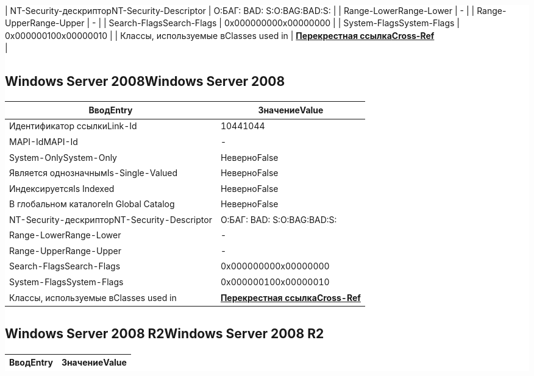 | <span data-ttu-id="a8495-191">NT-Security-дескриптор</span><span class="sxs-lookup"><span data-stu-id="a8495-191">NT-Security-Descriptor</span></span> | <span data-ttu-id="a8495-192">О:БАГ: BAD: S:</span><span class="sxs-lookup"><span data-stu-id="a8495-192">O:BAG:BAD:S:</span></span>                               |
| <span data-ttu-id="a8495-193">Range-Lower</span><span class="sxs-lookup"><span data-stu-id="a8495-193">Range-Lower</span></span>            | \-                                         |
| <span data-ttu-id="a8495-194">Range-Upper</span><span class="sxs-lookup"><span data-stu-id="a8495-194">Range-Upper</span></span>            | \-                                         |
| <span data-ttu-id="a8495-195">Search-Flags</span><span class="sxs-lookup"><span data-stu-id="a8495-195">Search-Flags</span></span>           | <span data-ttu-id="a8495-196">0x00000000</span><span class="sxs-lookup"><span data-stu-id="a8495-196">0x00000000</span></span>                                 |
| <span data-ttu-id="a8495-197">System-Flags</span><span class="sxs-lookup"><span data-stu-id="a8495-197">System-Flags</span></span>           | <span data-ttu-id="a8495-198">0x00000010</span><span class="sxs-lookup"><span data-stu-id="a8495-198">0x00000010</span></span>                                 |
| <span data-ttu-id="a8495-199">Классы, используемые в</span><span class="sxs-lookup"><span data-stu-id="a8495-199">Classes used in</span></span>        | [<span data-ttu-id="a8495-200">**Перекрестная ссылка**</span><span class="sxs-lookup"><span data-stu-id="a8495-200">**Cross-Ref**</span></span>](c-crossref.md)<br/> |



## <a name="windows-server-2008"></a><span data-ttu-id="a8495-201">Windows Server 2008</span><span class="sxs-lookup"><span data-stu-id="a8495-201">Windows Server 2008</span></span>



| <span data-ttu-id="a8495-202">Ввод</span><span class="sxs-lookup"><span data-stu-id="a8495-202">Entry</span></span> | <span data-ttu-id="a8495-203">Значение</span><span class="sxs-lookup"><span data-stu-id="a8495-203">Value</span></span> |
|------------------------|--------------------------------------------|
| <span data-ttu-id="a8495-204">Идентификатор ссылки</span><span class="sxs-lookup"><span data-stu-id="a8495-204">Link-Id</span></span>                | <span data-ttu-id="a8495-205">1044</span><span class="sxs-lookup"><span data-stu-id="a8495-205">1044</span></span>                                       |
| <span data-ttu-id="a8495-206">MAPI-Id</span><span class="sxs-lookup"><span data-stu-id="a8495-206">MAPI-Id</span></span>                | \-                                         |
| <span data-ttu-id="a8495-207">System-Only</span><span class="sxs-lookup"><span data-stu-id="a8495-207">System-Only</span></span>            | <span data-ttu-id="a8495-208">Неверно</span><span class="sxs-lookup"><span data-stu-id="a8495-208">False</span></span>                                      |
| <span data-ttu-id="a8495-209">Является однозначным</span><span class="sxs-lookup"><span data-stu-id="a8495-209">Is-Single-Valued</span></span>       | <span data-ttu-id="a8495-210">Неверно</span><span class="sxs-lookup"><span data-stu-id="a8495-210">False</span></span>                                      |
| <span data-ttu-id="a8495-211">Индексируется</span><span class="sxs-lookup"><span data-stu-id="a8495-211">Is Indexed</span></span>             | <span data-ttu-id="a8495-212">Неверно</span><span class="sxs-lookup"><span data-stu-id="a8495-212">False</span></span>                                      |
| <span data-ttu-id="a8495-213">В глобальном каталоге</span><span class="sxs-lookup"><span data-stu-id="a8495-213">In Global Catalog</span></span>      | <span data-ttu-id="a8495-214">Неверно</span><span class="sxs-lookup"><span data-stu-id="a8495-214">False</span></span>                                      |
| <span data-ttu-id="a8495-215">NT-Security-дескриптор</span><span class="sxs-lookup"><span data-stu-id="a8495-215">NT-Security-Descriptor</span></span> | <span data-ttu-id="a8495-216">О:БАГ: BAD: S:</span><span class="sxs-lookup"><span data-stu-id="a8495-216">O:BAG:BAD:S:</span></span>                               |
| <span data-ttu-id="a8495-217">Range-Lower</span><span class="sxs-lookup"><span data-stu-id="a8495-217">Range-Lower</span></span>            | \-                                         |
| <span data-ttu-id="a8495-218">Range-Upper</span><span class="sxs-lookup"><span data-stu-id="a8495-218">Range-Upper</span></span>            | \-                                         |
| <span data-ttu-id="a8495-219">Search-Flags</span><span class="sxs-lookup"><span data-stu-id="a8495-219">Search-Flags</span></span>           | <span data-ttu-id="a8495-220">0x00000000</span><span class="sxs-lookup"><span data-stu-id="a8495-220">0x00000000</span></span>                                 |
| <span data-ttu-id="a8495-221">System-Flags</span><span class="sxs-lookup"><span data-stu-id="a8495-221">System-Flags</span></span>           | <span data-ttu-id="a8495-222">0x00000010</span><span class="sxs-lookup"><span data-stu-id="a8495-222">0x00000010</span></span>                                 |
| <span data-ttu-id="a8495-223">Классы, используемые в</span><span class="sxs-lookup"><span data-stu-id="a8495-223">Classes used in</span></span>        | [<span data-ttu-id="a8495-224">**Перекрестная ссылка**</span><span class="sxs-lookup"><span data-stu-id="a8495-224">**Cross-Ref**</span></span>](c-crossref.md)<br/> |



## <a name="windows-server-2008-r2"></a><span data-ttu-id="a8495-225">Windows Server 2008 R2</span><span class="sxs-lookup"><span data-stu-id="a8495-225">Windows Server 2008 R2</span></span>



| <span data-ttu-id="a8495-226">Ввод</span><span class="sxs-lookup"><span data-stu-id="a8495-226">Entry</span></span> | <span data-ttu-id="a8495-227">Значение</span><span class="sxs-lookup"><span data-stu-id="a8495-227">Value</span></span> |
|------------------------|--------------------------------------------|
